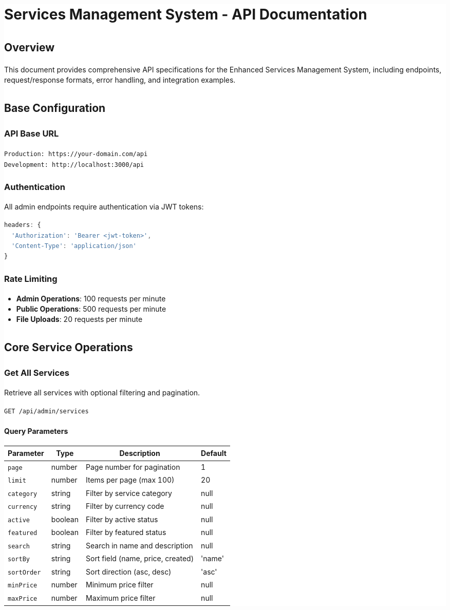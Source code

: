# Services Management System - API Documentation

## Overview

This document provides comprehensive API specifications for the Enhanced Services Management System, including endpoints, request/response formats, error handling, and integration examples.

## Base Configuration

### API Base URL
```
Production: https://your-domain.com/api
Development: http://localhost:3000/api
```

### Authentication
All admin endpoints require authentication via JWT tokens:
```typescript
headers: {
  'Authorization': 'Bearer <jwt-token>',
  'Content-Type': 'application/json'
}
```

### Rate Limiting
- **Admin Operations**: 100 requests per minute
- **Public Operations**: 500 requests per minute
- **File Uploads**: 20 requests per minute

## Core Service Operations

### Get All Services
Retrieve all services with optional filtering and pagination.

```http
GET /api/admin/services
```

#### Query Parameters
| Parameter | Type | Description | Default |
|-----------|------|-------------|---------|
| `page` | number | Page number for pagination | 1 |
| `limit` | number | Items per page (max 100) | 20 |
| `category` | string | Filter by service category | null |
| `currency` | string | Filter by currency code | null |
| `active` | boolean | Filter by active status | null |
| `featured` | boolean | Filter by featured status | null |
| `search` | string | Search in name and description | null |
| `sortBy` | string | Sort field (name, price, created) | 'name' |
| `sortOrder` | string | Sort direction (asc, desc) | 'asc' |
| `minPrice` | number | Minimum price filter | null |
| `maxPrice` | number | Maximum price filter | null |
